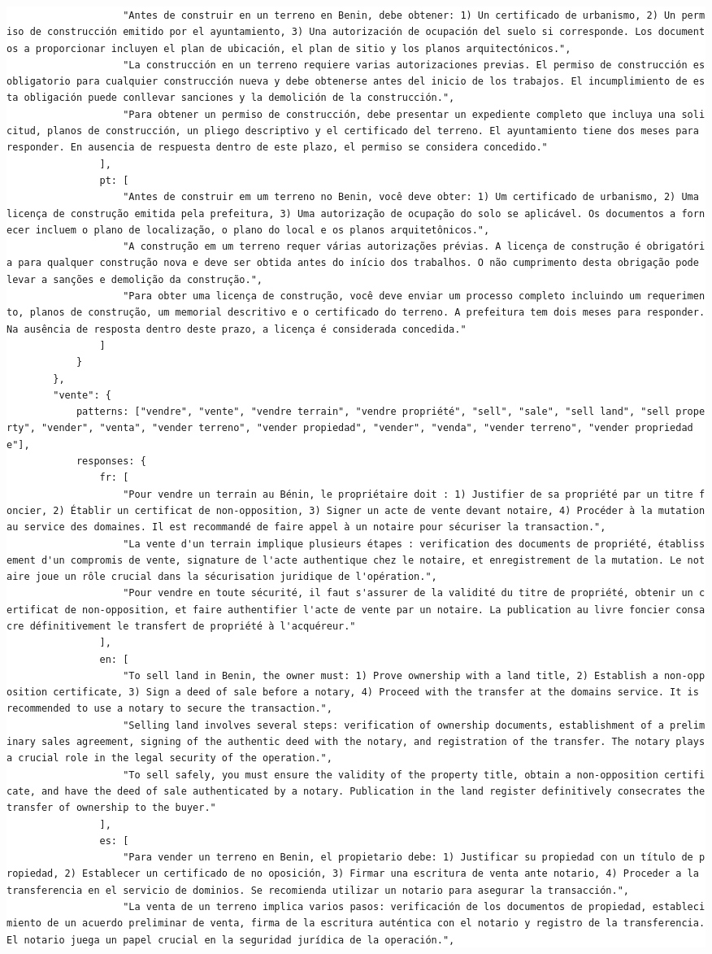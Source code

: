                         "Antes de construir en un terreno en Benin, debe obtener: 1) Un certificado de urbanismo, 2) Un permiso de construcción emitido por el ayuntamiento, 3) Una autorización de ocupación del suelo si corresponde. Los documentos a proporcionar incluyen el plan de ubicación, el plan de sitio y los planos arquitectónicos.",
                        "La construcción en un terreno requiere varias autorizaciones previas. El permiso de construcción es obligatorio para cualquier construcción nueva y debe obtenerse antes del inicio de los trabajos. El incumplimiento de esta obligación puede conllevar sanciones y la demolición de la construcción.",
                        "Para obtener un permiso de construcción, debe presentar un expediente completo que incluya una solicitud, planos de construcción, un pliego descriptivo y el certificado del terreno. El ayuntamiento tiene dos meses para responder. En ausencia de respuesta dentro de este plazo, el permiso se considera concedido."
                    ],
                    pt: [
                        "Antes de construir em um terreno no Benin, você deve obter: 1) Um certificado de urbanismo, 2) Uma licença de construção emitida pela prefeitura, 3) Uma autorização de ocupação do solo se aplicável. Os documentos a fornecer incluem o plano de localização, o plano do local e os planos arquitetônicos.",
                        "A construção em um terreno requer várias autorizações prévias. A licença de construção é obrigatória para qualquer construção nova e deve ser obtida antes do início dos trabalhos. O não cumprimento desta obrigação pode levar a sanções e demolição da construção.",
                        "Para obter uma licença de construção, você deve enviar um processo completo incluindo um requerimento, planos de construção, um memorial descritivo e o certificado do terreno. A prefeitura tem dois meses para responder. Na ausência de resposta dentro deste prazo, a licença é considerada concedida."
                    ]
                }
            },
            "vente": {
                patterns: ["vendre", "vente", "vendre terrain", "vendre propriété", "sell", "sale", "sell land", "sell property", "vender", "venta", "vender terreno", "vender propiedad", "vender", "venda", "vender terreno", "vender propriedade"],
                responses: {
                    fr: [
                        "Pour vendre un terrain au Bénin, le propriétaire doit : 1) Justifier de sa propriété par un titre foncier, 2) Établir un certificat de non-opposition, 3) Signer un acte de vente devant notaire, 4) Procéder à la mutation au service des domaines. Il est recommandé de faire appel à un notaire pour sécuriser la transaction.",
                        "La vente d'un terrain implique plusieurs étapes : verification des documents de propriété, établissement d'un compromis de vente, signature de l'acte authentique chez le notaire, et enregistrement de la mutation. Le notaire joue un rôle crucial dans la sécurisation juridique de l'opération.",
                        "Pour vendre en toute sécurité, il faut s'assurer de la validité du titre de propriété, obtenir un certificat de non-opposition, et faire authentifier l'acte de vente par un notaire. La publication au livre foncier consacre définitivement le transfert de propriété à l'acquéreur."
                    ],
                    en: [
                        "To sell land in Benin, the owner must: 1) Prove ownership with a land title, 2) Establish a non-opposition certificate, 3) Sign a deed of sale before a notary, 4) Proceed with the transfer at the domains service. It is recommended to use a notary to secure the transaction.",
                        "Selling land involves several steps: verification of ownership documents, establishment of a preliminary sales agreement, signing of the authentic deed with the notary, and registration of the transfer. The notary plays a crucial role in the legal security of the operation.",
                        "To sell safely, you must ensure the validity of the property title, obtain a non-opposition certificate, and have the deed of sale authenticated by a notary. Publication in the land register definitively consecrates the transfer of ownership to the buyer."
                    ],
                    es: [
                        "Para vender un terreno en Benin, el propietario debe: 1) Justificar su propiedad con un título de propiedad, 2) Establecer un certificado de no oposición, 3) Firmar una escritura de venta ante notario, 4) Proceder a la transferencia en el servicio de dominios. Se recomienda utilizar un notario para asegurar la transacción.",
                        "La venta de un terreno implica varios pasos: verificación de los documentos de propiedad, establecimiento de un acuerdo preliminar de venta, firma de la escritura auténtica con el notario y registro de la transferencia. El notario juega un papel crucial en la seguridad jurídica de la operación.",